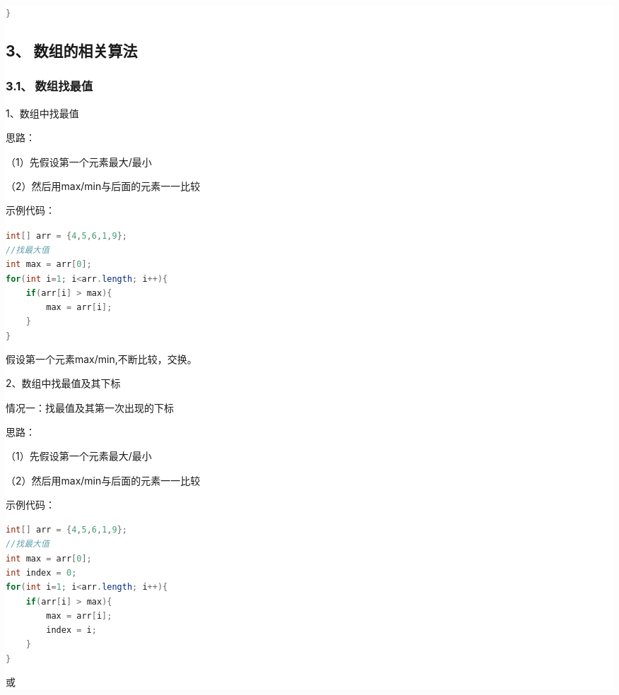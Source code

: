 ```java
}
```



## 3、 数组的相关算法

### 3.1、 数组找最值

1、数组中找最值

思路：

（1）先假设第一个元素最大/最小

（2）然后用max/min与后面的元素一一比较

示例代码：

```java
int[] arr = {4,5,6,1,9};
//找最大值
int max = arr[0];
for(int i=1; i<arr.length; i++){
    if(arr[i] > max){
        max = arr[i];
    }
}
```

假设第一个元素max/min,不断比较，交换。

2、数组中找最值及其下标

情况一：找最值及其第一次出现的下标

思路：

（1）先假设第一个元素最大/最小

（2）然后用max/min与后面的元素一一比较

示例代码：

```java
int[] arr = {4,5,6,1,9};
//找最大值
int max = arr[0];
int index = 0;
for(int i=1; i<arr.length; i++){
    if(arr[i] > max){
        max = arr[i];
        index = i;
    }
}
```

或
